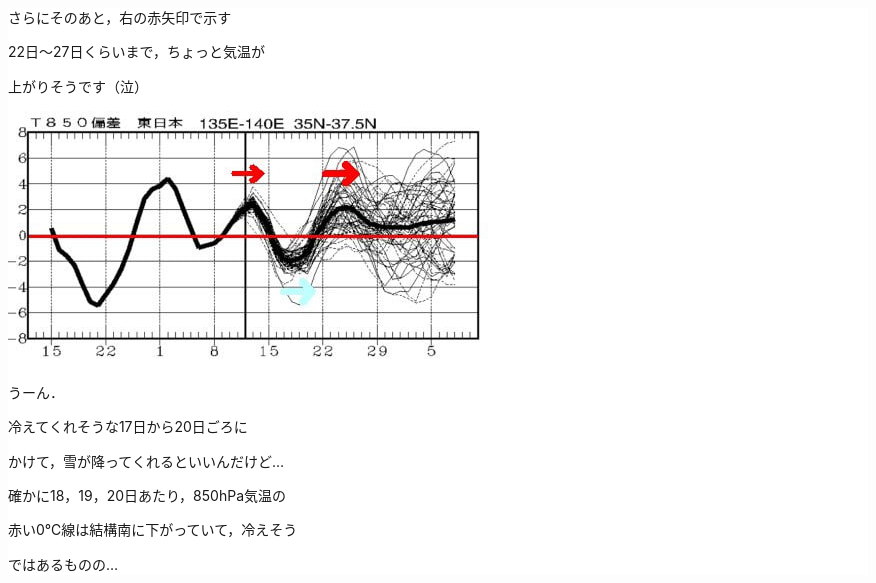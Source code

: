 
さらにそのあと，右の赤矢印で示す


22日～27日くらいまで，ちょっと気温が


上がりそうです（泣）







![941f017cf2a3ac511f866ba7ddabf365.jpg](images/941f017cf2a3ac511f866ba7ddabf365.jpg)







うーん．


冷えてくれそうな17日から20日ごろに


かけて，雪が降ってくれるといいんだけど…


確かに18，19，20日あたり，850hPa気温の


赤い0℃線は結構南に下がっていて，冷えそう


ではあるものの…






